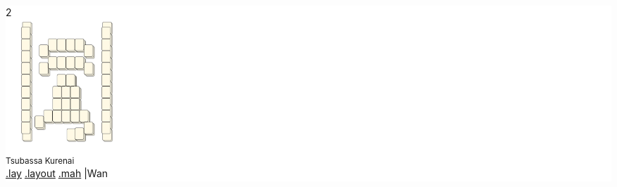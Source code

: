 2<br><img src="./kurenai/kurenai_layouts/wan_2.svg" height="180" width="175"><br> <sub>Tsubassa Kurenai</sub> <br>[.lay](./kurenai/kurenai_layouts/wan_2.lay)  [.layout](./kurenai/kurenai_layouts/wan_2.layout)  [.mah](./kurenai/kurenai_layouts/wan_2.mah) |Wan